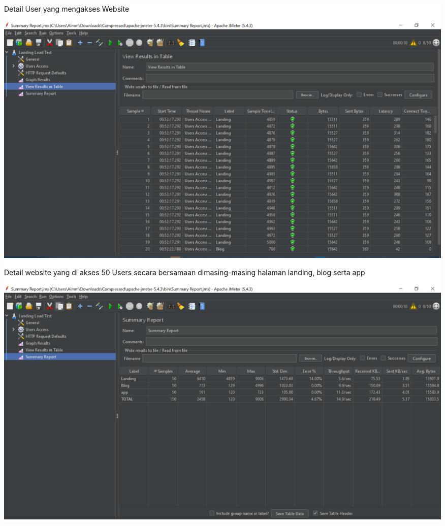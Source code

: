 Detail User yang mengakses Website

![](gambar/14.png)

Detail website yang di akses 50 Users secara bersamaan dimasing-masing halaman landing, blog serta app

![](gambar/15.png)
